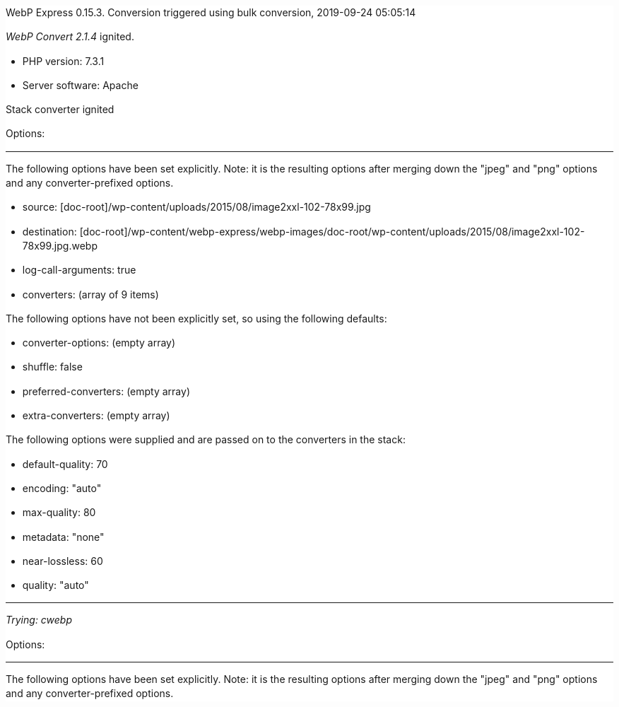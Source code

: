 WebP Express 0.15.3. Conversion triggered using bulk conversion, 2019-09-24 05:05:14


*WebP Convert 2.1.4*  ignited.

- PHP version: 7.3.1

- Server software: Apache


Stack converter ignited


Options:

------------

The following options have been set explicitly. Note: it is the resulting options after merging down the "jpeg" and "png" options and any converter-prefixed options.

- source: [doc-root]/wp-content/uploads/2015/08/image2xxl-102-78x99.jpg

- destination: [doc-root]/wp-content/webp-express/webp-images/doc-root/wp-content/uploads/2015/08/image2xxl-102-78x99.jpg.webp

- log-call-arguments: true

- converters: (array of 9 items)


The following options have not been explicitly set, so using the following defaults:

- converter-options: (empty array)

- shuffle: false

- preferred-converters: (empty array)

- extra-converters: (empty array)


The following options were supplied and are passed on to the converters in the stack:

- default-quality: 70

- encoding: "auto"

- max-quality: 80

- metadata: "none"

- near-lossless: 60

- quality: "auto"

------------



*Trying: cwebp* 


Options:

------------

The following options have been set explicitly. Note: it is the resulting options after merging down the "jpeg" and "png" options and any converter-prefixed options.
